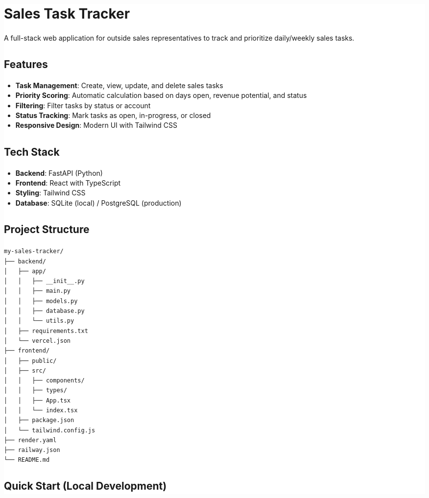 # Sales Task Tracker

A full-stack web application for outside sales representatives to track and prioritize daily/weekly sales tasks.

## Features

- **Task Management**: Create, view, update, and delete sales tasks
- **Priority Scoring**: Automatic calculation based on days open, revenue potential, and status
- **Filtering**: Filter tasks by status or account
- **Status Tracking**: Mark tasks as open, in-progress, or closed
- **Responsive Design**: Modern UI with Tailwind CSS

## Tech Stack

- **Backend**: FastAPI (Python)
- **Frontend**: React with TypeScript
- **Styling**: Tailwind CSS
- **Database**: SQLite (local) / PostgreSQL (production)

## Project Structure

```
my-sales-tracker/
├── backend/
│   ├── app/
│   │   ├── __init__.py
│   │   ├── main.py
│   │   ├── models.py
│   │   ├── database.py
│   │   └── utils.py
│   ├── requirements.txt
│   └── vercel.json
├── frontend/
│   ├── public/
│   ├── src/
│   │   ├── components/
│   │   ├── types/
│   │   ├── App.tsx
│   │   └── index.tsx
│   ├── package.json
│   └── tailwind.config.js
├── render.yaml
├── railway.json
└── README.md
```

## Quick Start (Local Development)
